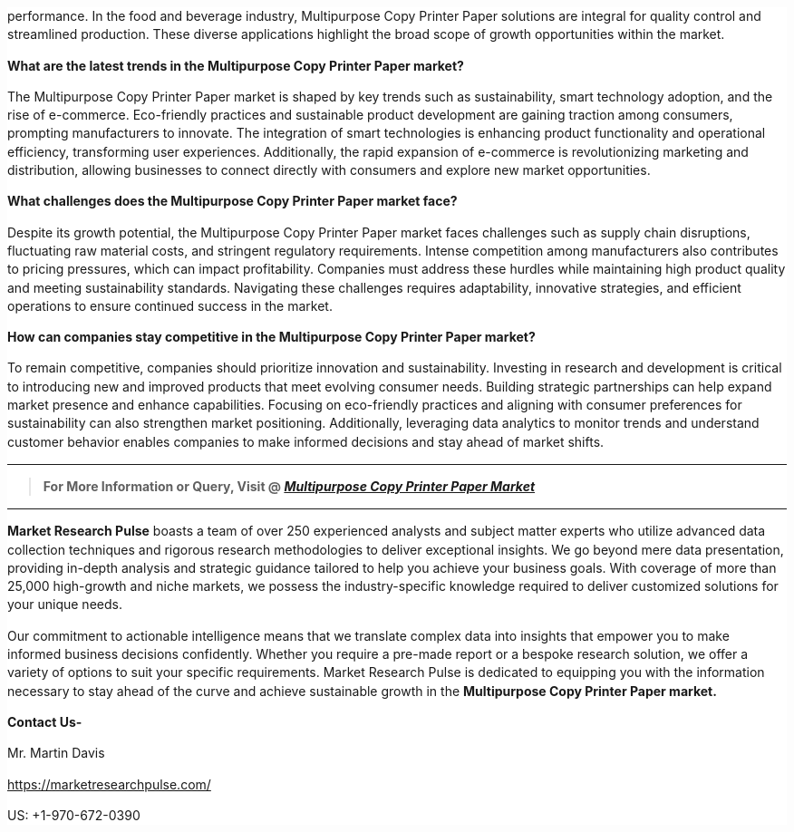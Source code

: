 performance. In the food and beverage industry, Multipurpose Copy Printer Paper solutions are integral for quality control and streamlined production. These diverse applications highlight the broad scope of growth opportunities within the market.</p><p><strong>What are the latest trends in the Multipurpose Copy Printer Paper market?</strong></p><p>The Multipurpose Copy Printer Paper market is shaped by key trends such as sustainability, smart technology adoption, and the rise of e-commerce. Eco-friendly practices and sustainable product development are gaining traction among consumers, prompting manufacturers to innovate. The integration of smart technologies is enhancing product functionality and operational efficiency, transforming user experiences. Additionally, the rapid expansion of e-commerce is revolutionizing marketing and distribution, allowing businesses to connect directly with consumers and explore new market opportunities.</p><p><strong>What challenges does the Multipurpose Copy Printer Paper market face?</strong></p><p>Despite its growth potential, the Multipurpose Copy Printer Paper market faces challenges such as supply chain disruptions, fluctuating raw material costs, and stringent regulatory requirements. Intense competition among manufacturers also contributes to pricing pressures, which can impact profitability. Companies must address these hurdles while maintaining high product quality and meeting sustainability standards. Navigating these challenges requires adaptability, innovative strategies, and efficient operations to ensure continued success in the market.</p><p><strong>How can companies stay competitive in the Multipurpose Copy Printer Paper market?</strong></p><p>To remain competitive, companies should prioritize innovation and sustainability. Investing in research and development is critical to introducing new and improved products that meet evolving consumer needs. Building strategic partnerships can help expand market presence and enhance capabilities. Focusing on eco-friendly practices and aligning with consumer preferences for sustainability can also strengthen market positioning. Additionally, leveraging data analytics to monitor trends and understand customer behavior enables companies to make informed decisions and stay ahead of market shifts.</p><hr /><blockquote><p><strong>For More Information or Query, Visit @&nbsp;<em><a href="https://marketresearchpulse.com/report/22876/multipurpose-copy-printer-paper-market?utm_source=Linkedin&utm_medium=0111">Multipurpose Copy Printer Paper Market</a></em></strong></p></blockquote><hr /><p><strong>Market Research Pulse</strong> boasts a team of over 250 experienced analysts and subject matter experts who utilize advanced data collection techniques and rigorous research methodologies to deliver exceptional insights. We go beyond mere data presentation, providing in-depth analysis and strategic guidance tailored to help you achieve your business goals. With coverage of more than 25,000 high-growth and niche markets, we possess the industry-specific knowledge required to deliver customized solutions for your unique needs.</p><p>Our commitment to actionable intelligence means that we translate complex data into insights that empower you to make informed business decisions confidently. Whether you require a pre-made report or a bespoke research solution, we offer a variety of options to suit your specific requirements. Market Research Pulse is dedicated to equipping you with the information necessary to stay ahead of the curve and achieve sustainable growth in the <strong>Multipurpose Copy Printer Paper market.</strong></p><p><strong>Contact Us-</strong></p><p>Mr. Martin Davis</p><p>https://marketresearchpulse.com/</p><p>US: +1-970-672-0390</p>
